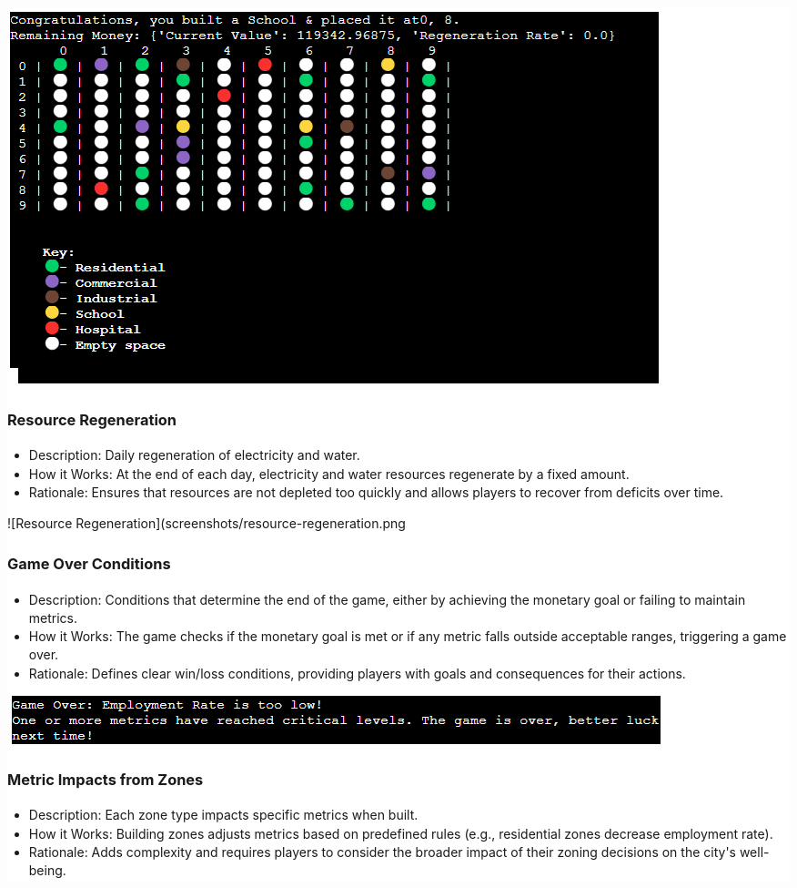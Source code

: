 ![User Feedback and Confirmation](screenshots/user-feedback.png)

### Resource Regeneration

* Description: Daily regeneration of electricity and water.
* How it Works: At the end of each day, electricity and water resources regenerate by a fixed amount.
* Rationale: Ensures that resources are not depleted too quickly and allows players to recover from deficits over time.

![Resource Regeneration](screenshots/resource-regeneration.png

### Game Over Conditions
* Description: Conditions that determine the end of the game, either by achieving the monetary goal or failing to maintain metrics.
* How it Works: The game checks if the monetary goal is met or if any metric falls outside acceptable ranges, triggering a game over.
* Rationale: Defines clear win/loss conditions, providing players with goals and consequences for their actions.

![Game Over Conditions](screenshots/game-over.png)

### Metric Impacts from Zones
* Description: Each zone type impacts specific metrics when built.
* How it Works: Building zones adjusts metrics based on predefined rules (e.g., residential zones decrease employment rate).
* Rationale: Adds complexity and requires players to consider the broader impact of their zoning decisions on the city's well-being.
